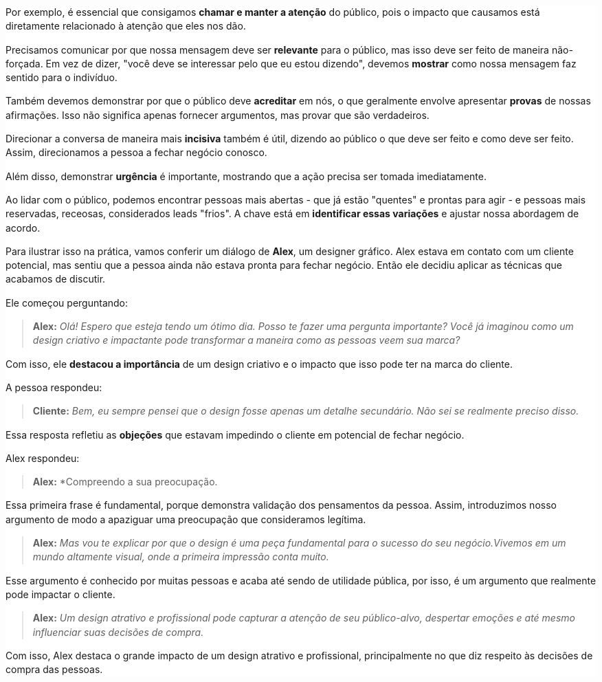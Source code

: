 Por exemplo, é essencial que consigamos **chamar e manter a atenção** do público, pois o impacto que causamos está diretamente relacionado à atenção que eles nos dão.

Precisamos comunicar por que nossa mensagem deve ser **relevante** para o público, mas isso deve ser feito de maneira não-forçada. Em vez de dizer, "você deve se interessar pelo que eu estou dizendo", devemos **mostrar** como nossa mensagem faz sentido para o indivíduo.

Também devemos demonstrar por que o público deve **acreditar** em nós, o que geralmente envolve apresentar **provas** de nossas afirmações. Isso não significa apenas fornecer argumentos, mas provar que são verdadeiros.

Direcionar a conversa de maneira mais **incisiva** também é útil, dizendo ao público o que deve ser feito e como deve ser feito. Assim, direcionamos a pessoa a fechar negócio conosco.

Além disso, demonstrar **urgência** é importante, mostrando que a ação precisa ser tomada imediatamente.

Ao lidar com o público, podemos encontrar pessoas mais abertas - que já estão "quentes" e prontas para agir - e pessoas mais reservadas, receosas, considerados leads "frios". A chave está em **identificar essas variações** e ajustar nossa abordagem de acordo.

Para ilustrar isso na prática, vamos conferir um diálogo de **Alex**, um designer gráfico. Alex estava em contato com um cliente potencial, mas sentiu que a pessoa ainda não estava pronta para fechar negócio. Então ele decidiu aplicar as técnicas que acabamos de discutir.

Ele começou perguntando:

> **Alex:** *Olá! Espero que esteja tendo um ótimo dia. Posso te fazer uma pergunta importante? Você já imaginou como um design criativo e impactante pode transformar a maneira como as pessoas veem sua marca?*

Com isso, ele **destacou a importância** de um design criativo e o impacto que isso pode ter na marca do cliente.

A pessoa respondeu:

> **Cliente:** *Bem, eu sempre pensei que o design fosse apenas um detalhe secundário. Não sei se realmente preciso disso.*

Essa resposta refletiu as **objeções** que estavam impedindo o cliente em potencial de fechar negócio.

Alex respondeu:

> **Alex:** \*Compreendo a sua preocupação.

Essa primeira frase é fundamental, porque demonstra validação dos pensamentos da pessoa. Assim, introduzimos nosso argumento de modo a apaziguar uma preocupação que consideramos legítima.

> **Alex:** *Mas vou te explicar por que o design é uma peça fundamental para o sucesso do seu negócio.Vivemos em um mundo altamente visual, onde a primeira impressão conta muito.*

Esse argumento é conhecido por muitas pessoas e acaba até sendo de utilidade pública, por isso, é um argumento que realmente pode impactar o cliente.

> **Alex:** *Um design atrativo e profissional pode capturar a atenção de seu público-alvo, despertar emoções e até mesmo influenciar suas decisões de compra.*

Com isso, Alex destaca o grande impacto de um design atrativo e profissional, principalmente no que diz respeito às decisões de compra das pessoas.

